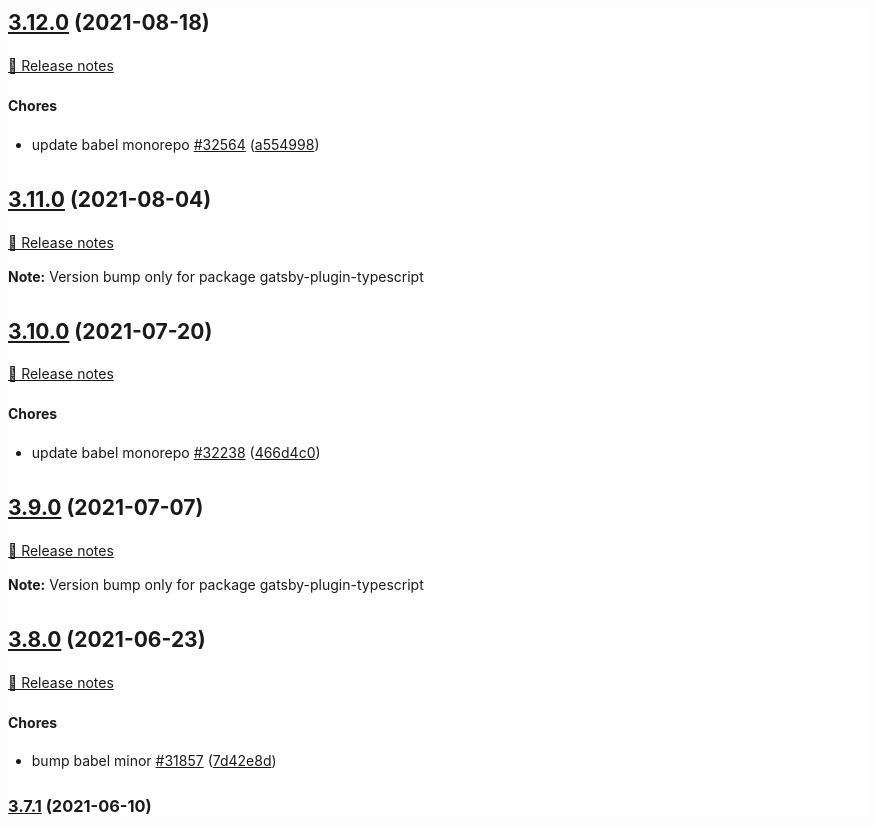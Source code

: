 ## [3.12.0](https://github.com/gatsbyjs/gatsby/commits/gatsby-plugin-typescript@3.12.0/packages/gatsby-plugin-typescript) (2021-08-18)

[🧾 Release notes](https://www.gatsbyjs.com/docs/reference/release-notes/v3.12)

#### Chores

- update babel monorepo [#32564](https://github.com/gatsbyjs/gatsby/issues/32564) ([a554998](https://github.com/gatsbyjs/gatsby/commit/a554998b4f6765103b650813cf52dbfcc575fecf))

## [3.11.0](https://github.com/gatsbyjs/gatsby/commits/gatsby-plugin-typescript@3.11.0/packages/gatsby-plugin-typescript) (2021-08-04)

[🧾 Release notes](https://www.gatsbyjs.com/docs/reference/release-notes/v3.11)

**Note:** Version bump only for package gatsby-plugin-typescript

## [3.10.0](https://github.com/gatsbyjs/gatsby/commits/gatsby-plugin-typescript@3.10.0/packages/gatsby-plugin-typescript) (2021-07-20)

[🧾 Release notes](https://www.gatsbyjs.com/docs/reference/release-notes/v3.10)

#### Chores

- update babel monorepo [#32238](https://github.com/gatsbyjs/gatsby/issues/32238) ([466d4c0](https://github.com/gatsbyjs/gatsby/commit/466d4c087bbc96abb942a02c67243bcc9a4f2a0a))

## [3.9.0](https://github.com/gatsbyjs/gatsby/commits/gatsby-plugin-typescript@3.9.0/packages/gatsby-plugin-typescript) (2021-07-07)

[🧾 Release notes](https://www.gatsbyjs.com/docs/reference/release-notes/v3.9)

**Note:** Version bump only for package gatsby-plugin-typescript

## [3.8.0](https://github.com/gatsbyjs/gatsby/commits/gatsby-plugin-typescript@3.8.0/packages/gatsby-plugin-typescript) (2021-06-23)

[🧾 Release notes](https://www.gatsbyjs.com/docs/reference/release-notes/v3.8)

#### Chores

- bump babel minor [#31857](https://github.com/gatsbyjs/gatsby/issues/31857) ([7d42e8d](https://github.com/gatsbyjs/gatsby/commit/7d42e8d866e46e9c39838d812d080d06433f7060))

### [3.7.1](https://github.com/gatsbyjs/gatsby/commits/gatsby-plugin-typescript@3.7.1/packages/gatsby-plugin-typescript) (2021-06-10)
